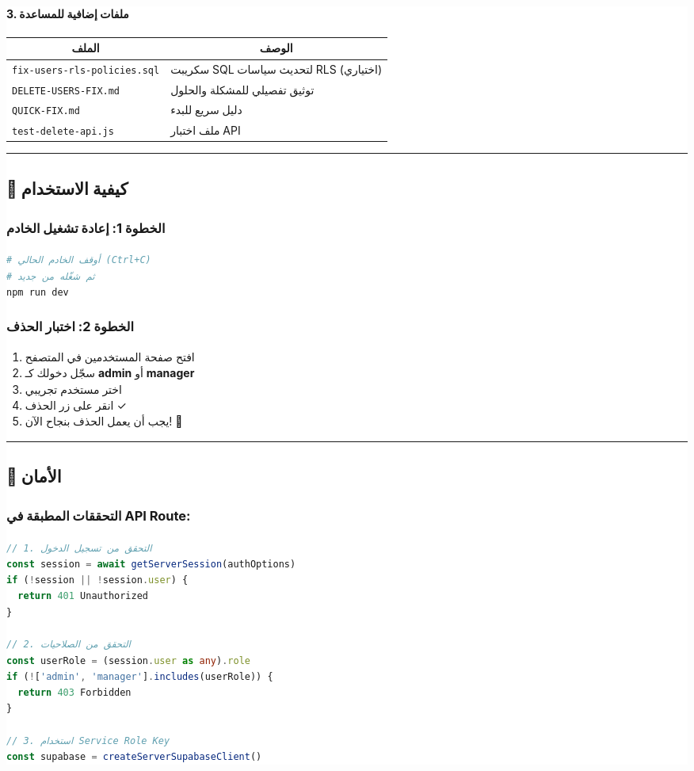 #### 3. ملفات إضافية للمساعدة

| الملف | الوصف |
|-------|-------|
| `fix-users-rls-policies.sql` | سكريبت SQL لتحديث سياسات RLS (اختياري) |
| `DELETE-USERS-FIX.md` | توثيق تفصيلي للمشكلة والحلول |
| `QUICK-FIX.md` | دليل سريع للبدء |
| `test-delete-api.js` | ملف اختبار API |

---

## 🚀 كيفية الاستخدام

### الخطوة 1: إعادة تشغيل الخادم
```bash
# أوقف الخادم الحالي (Ctrl+C)
# ثم شغّله من جديد
npm run dev
```

### الخطوة 2: اختبار الحذف
1. افتح صفحة المستخدمين في المتصفح
2. سجّل دخولك كـ **admin** أو **manager**
3. اختر مستخدم تجريبي
4. انقر على زر الحذف ✓
5. يجب أن يعمل الحذف بنجاح الآن! 🎉

---

## 🔐 الأمان

### التحققات المطبقة في API Route:

```typescript
// 1. التحقق من تسجيل الدخول
const session = await getServerSession(authOptions)
if (!session || !session.user) {
  return 401 Unauthorized
}

// 2. التحقق من الصلاحيات
const userRole = (session.user as any).role
if (!['admin', 'manager'].includes(userRole)) {
  return 403 Forbidden
}

// 3. استخدام Service Role Key
const supabase = createServerSupabaseClient()
```
